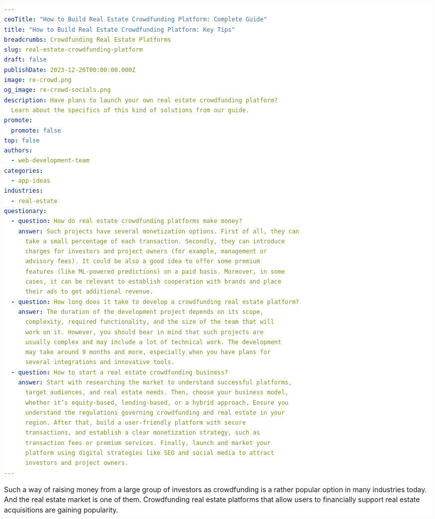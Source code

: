 ```yaml
---
ceoTitle: "How to Build Real Estate Crowdfunding Platform: Complete Guide"
title: "How to Build Real Estate Crowdfunding Platform: Key Tips"
breadcrumbs: Crowdfunding Real Estate Platforms
slug: real-estate-crowdfunding-platform
draft: false
publishDate: 2023-12-26T00:00:00.000Z
image: re-crowd.png
og_image: re-crowd-socials.png
description: Have plans to launch your own real estate crowdfunding platform?
  Learn about the specifics of this kind of solutions from our guide.
promote:
  promote: false
top: false
authors:
  - web-development-team
categories:
  - app-ideas
industries:
  - real-estate
questionary:
  - question: How do real estate crowdfunding platforms make money?
    answer: Such projects have several monetization options. First of all, they can
      take a small percentage of each transaction. Secondly, they can introduce
      charges for investors and project owners (for example, management or
      advisory fees). It could be also a good idea to offer some premium
      features (like ML-powered predictions) on a paid basis. Moreover, in some
      cases, it can be relevant to establish cooperation with brands and place
      their ads to get additional revenue.
  - question: How long does it take to develop a crowdfunding real estate platform?
    answer: The duration of the development project depends on its scope,
      complexity, required functionality, and the size of the team that will
      work on it. However, you should bear in mind that such projects are
      usually complex and may include a lot of technical work. The development
      may take around 9 months and more, especially when you have plans for
      several integrations and innovative tools.
  - question: How to start a real estate crowdfunding business?
    answer: Start with researching the market to understand successful platforms,
      target audiences, and real estate needs. Then, choose your business model,
      whether it’s equity-based, lending-based, or a hybrid approach. Ensure you
      understand the regulations governing crowdfunding and real estate in your
      region. After that, build a user-friendly platform with secure
      transactions, and establish a clear monetization strategy, such as
      transaction fees or premium services. Finally, launch and market your
      platform using digital strategies like SEO and social media to attract
      investors and project owners.
---
```

Such a way of raising money from a large group of investors as crowdfunding is a rather popular option in many industries today. And the real estate market is one of them. Crowdfunding real estate platforms that allow users to financially support real estate acquisitions are gaining popularity.
